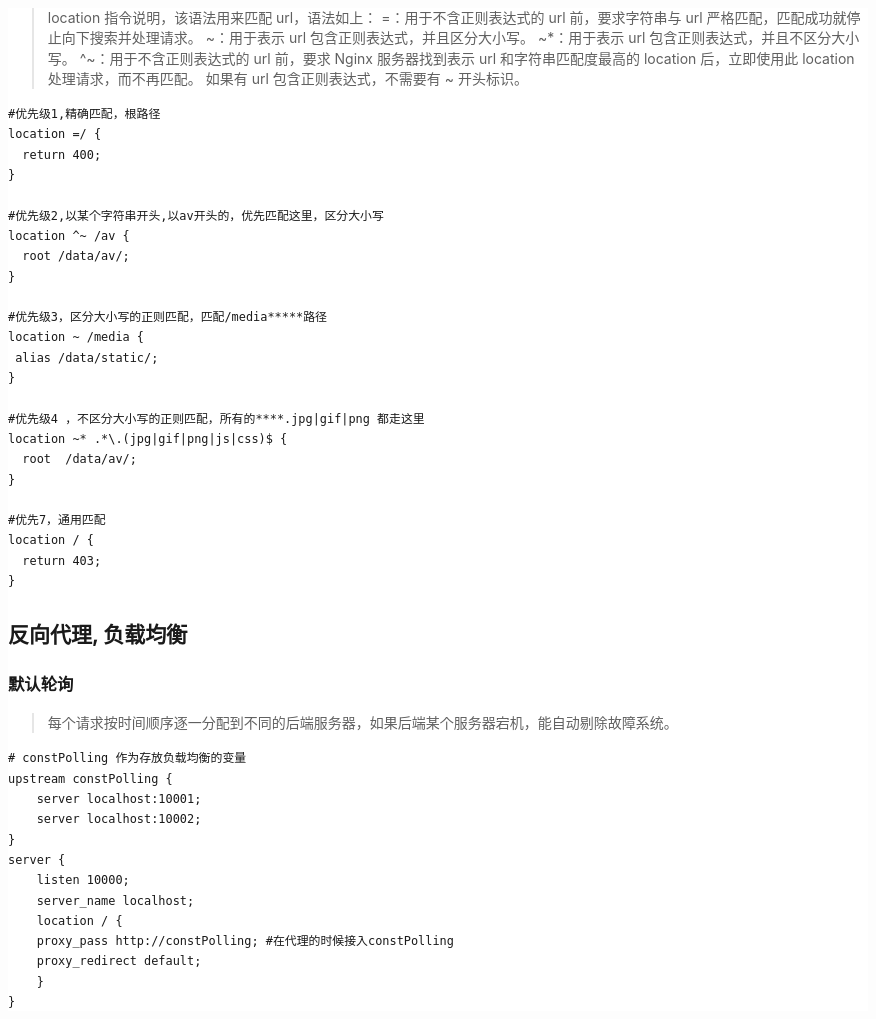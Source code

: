 > location 指令说明，该语法用来匹配 url，语法如上：
> =：用于不含正则表达式的 url 前，要求字符串与 url 严格匹配，匹配成功就停止向下搜索并处理请求。
> ~：用于表示 url 包含正则表达式，并且区分大小写。
> ~*：用于表示 url 包含正则表达式，并且不区分大小写。
> ^~：用于不含正则表达式的 url 前，要求 Nginx 服务器找到表示 url 和字符串匹配度最高的 location 后，立即使用此 location 处理请求，而不再匹配。
> 如果有 url 包含正则表达式，不需要有 ~ 开头标识。

```shell
#优先级1,精确匹配，根路径
location =/ {
  return 400;
}

#优先级2,以某个字符串开头,以av开头的，优先匹配这里，区分大小写
location ^~ /av {
  root /data/av/;
}

#优先级3，区分大小写的正则匹配，匹配/media*****路径
location ~ /media {
 alias /data/static/;
}

#优先级4 ，不区分大小写的正则匹配，所有的****.jpg|gif|png 都走这里
location ~* .*\.(jpg|gif|png|js|css)$ {
  root  /data/av/;
}

#优先7，通用匹配
location / {
  return 403;
}

```

## 反向代理, 负载均衡

### 默认轮询

> 每个请求按时间顺序逐一分配到不同的后端服务器，如果后端某个服务器宕机，能自动剔除故障系统。

```shell
# constPolling 作为存放负载均衡的变量
upstream constPolling {
    server localhost:10001; 
    server localhost:10002;
}
server {
    listen 10000;
    server_name localhost;
    location / {
    proxy_pass http://constPolling; #在代理的时候接入constPolling
    proxy_redirect default;
    }
}

```
